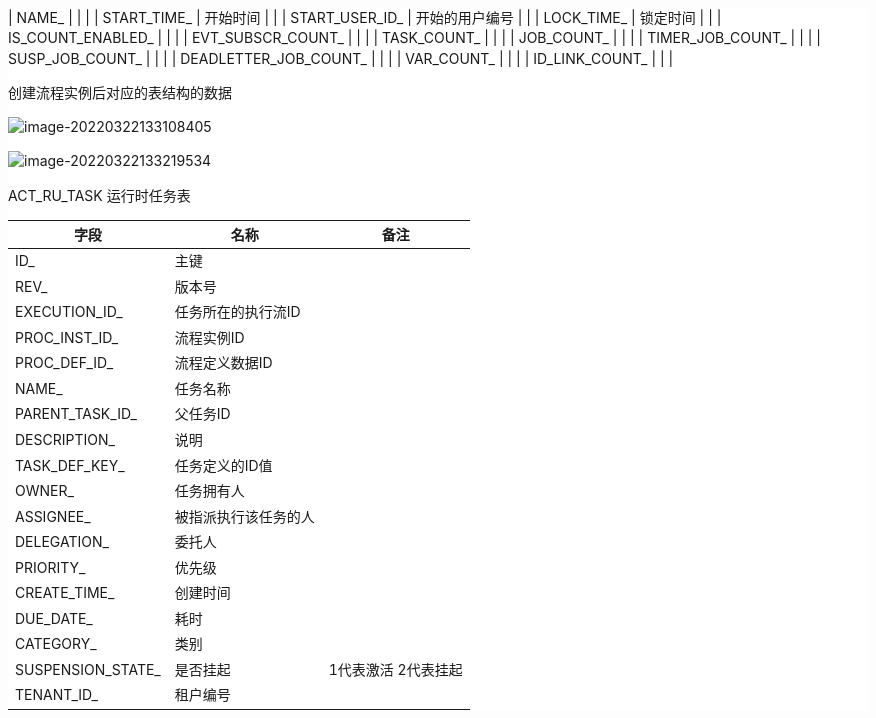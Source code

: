 | NAME_                 |                      |      |
| START_TIME_           | 开始时间             |      |
| START_USER_ID_        | 开始的用户编号       |      |
| LOCK_TIME_            | 锁定时间             |      |
| IS_COUNT_ENABLED_     |                      |      |
| EVT_SUBSCR_COUNT_     |                      |      |
| TASK_COUNT_           |                      |      |
| JOB_COUNT_            |                      |      |
| TIMER_JOB_COUNT_      |                      |      |
| SUSP_JOB_COUNT_       |                      |      |
| DEADLETTER_JOB_COUNT_ |                      |      |
| VAR_COUNT_            |                      |      |
| ID_LINK_COUNT_        |                      |      |

创建流程实例后对应的表结构的数据

![image-20220322133108405](http://cdn.llinp.cn/imgs/202409201118058.png)

![image-20220322133219534](http://cdn.llinp.cn/imgs/202409201118059.png)



ACT_RU_TASK  运行时任务表

| 字段              | 名称                 | 备注                |
| ----------------- | -------------------- | ------------------- |
| ID_               | 主键                 |                     |
| REV_              | 版本号               |                     |
| EXECUTION_ID_     | 任务所在的执行流ID   |                     |
| PROC_INST_ID_     | 流程实例ID           |                     |
| PROC_DEF_ID_      | 流程定义数据ID       |                     |
| NAME_             | 任务名称             |                     |
| PARENT_TASK_ID_   | 父任务ID             |                     |
| DESCRIPTION_      | 说明                 |                     |
| TASK_DEF_KEY_     | 任务定义的ID值       |                     |
| OWNER_            | 任务拥有人           |                     |
| ASSIGNEE_         | 被指派执行该任务的人 |                     |
| DELEGATION_       | 委托人               |                     |
| PRIORITY_         | 优先级               |                     |
| CREATE_TIME_      | 创建时间             |                     |
| DUE_DATE_         | 耗时                 |                     |
| CATEGORY_         | 类别                 |                     |
| SUSPENSION_STATE_ | 是否挂起             | 1代表激活 2代表挂起 |
| TENANT_ID_        | 租户编号             |                     |